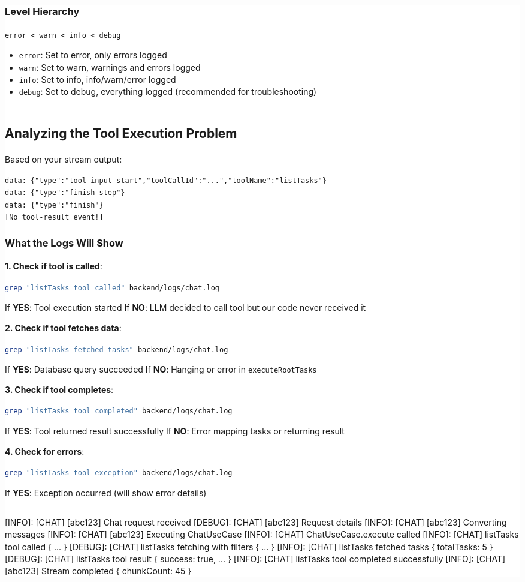 ### Level Hierarchy

```
error < warn < info < debug
```

- `error`: Set to error, only errors logged
- `warn`: Set to warn, warnings and errors logged
- `info`: Set to info, info/warn/error logged
- `debug`: Set to debug, everything logged (recommended for troubleshooting)

---

## Analyzing the Tool Execution Problem

Based on your stream output:

```
data: {"type":"tool-input-start","toolCallId":"...","toolName":"listTasks"}
data: {"type":"finish-step"}
data: {"type":"finish"}
[No tool-result event!]
```

### What the Logs Will Show

**1. Check if tool is called**:
```bash
grep "listTasks tool called" backend/logs/chat.log
```

If **YES**: Tool execution started
If **NO**: LLM decided to call tool but our code never received it

**2. Check if tool fetches data**:
```bash
grep "listTasks fetched tasks" backend/logs/chat.log
```

If **YES**: Database query succeeded
If **NO**: Hanging or error in `executeRootTasks`

**3. Check if tool completes**:
```bash
grep "listTasks tool completed" backend/logs/chat.log
```

If **YES**: Tool returned result successfully
If **NO**: Error mapping tasks or returning result

**4. Check for errors**:
```bash
grep "listTasks tool exception" backend/logs/chat.log
```

If **YES**: Exception occurred (will show error details)

---


[INFO]: [CHAT] [abc123] Chat request received
[DEBUG]: [CHAT] [abc123] Request details
[INFO]: [CHAT] [abc123] Converting messages
[INFO]: [CHAT] [abc123] Executing ChatUseCase
[INFO]: [CHAT] ChatUseCase.execute called
[INFO]: [CHAT] listTasks tool called { ... }
[DEBUG]: [CHAT] listTasks fetching with filters { ... }
[INFO]: [CHAT] listTasks fetched tasks { totalTasks: 5 }
[DEBUG]: [CHAT] listTasks tool result { success: true, ... }
[INFO]: [CHAT] listTasks tool completed successfully
[INFO]: [CHAT] [abc123] Stream completed { chunkCount: 45 }